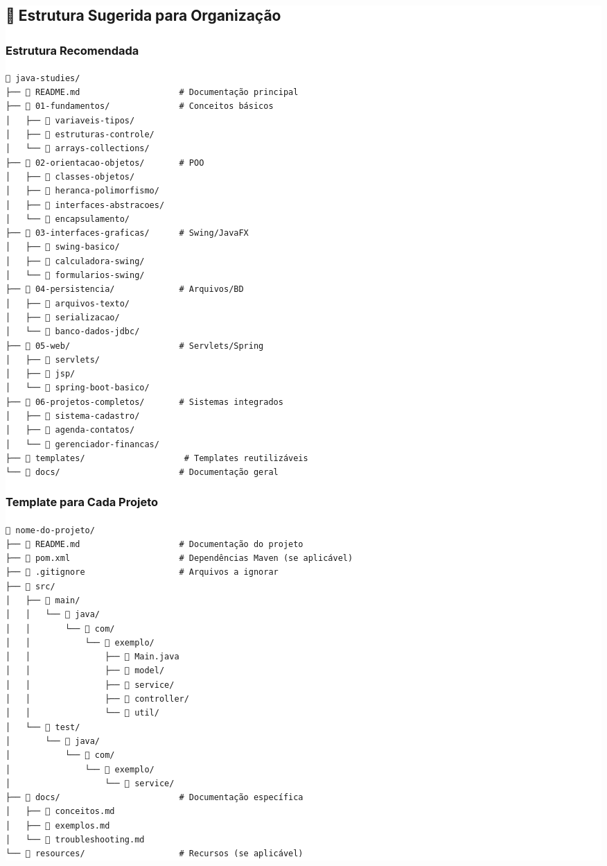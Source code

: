 
## 📁 Estrutura Sugerida para Organização

### **Estrutura Recomendada**
```
📁 java-studies/
├── 📄 README.md                    # Documentação principal
├── 📁 01-fundamentos/              # Conceitos básicos
│   ├── 📁 variaveis-tipos/
│   ├── 📁 estruturas-controle/
│   └── 📁 arrays-collections/
├── 📁 02-orientacao-objetos/       # POO
│   ├── 📁 classes-objetos/
│   ├── 📁 heranca-polimorfismo/
│   ├── 📁 interfaces-abstracoes/
│   └── 📁 encapsulamento/
├── 📁 03-interfaces-graficas/      # Swing/JavaFX
│   ├── 📁 swing-basico/
│   ├── 📁 calculadora-swing/
│   └── 📁 formularios-swing/
├── 📁 04-persistencia/             # Arquivos/BD
│   ├── 📁 arquivos-texto/
│   ├── 📁 serializacao/
│   └── 📁 banco-dados-jdbc/
├── 📁 05-web/                      # Servlets/Spring
│   ├── 📁 servlets/
│   ├── 📁 jsp/
│   └── 📁 spring-boot-basico/
├── 📁 06-projetos-completos/       # Sistemas integrados
│   ├── 📁 sistema-cadastro/
│   ├── 📁 agenda-contatos/
│   └── 📁 gerenciador-financas/
├── 📁 templates/                    # Templates reutilizáveis
└── 📁 docs/                        # Documentação geral
```

### **Template para Cada Projeto**
```
📁 nome-do-projeto/
├── 📄 README.md                    # Documentação do projeto
├── 📄 pom.xml                      # Dependências Maven (se aplicável)
├── 📄 .gitignore                   # Arquivos a ignorar
├── 📁 src/
│   ├── 📁 main/
│   │   └── 📁 java/
│   │       └── 📁 com/
│   │           └── 📁 exemplo/
│   │               ├── 📄 Main.java
│   │               ├── 📁 model/
│   │               ├── 📁 service/
│   │               ├── 📁 controller/
│   │               └── 📁 util/
│   └── 📁 test/
│       └── 📁 java/
│           └── 📁 com/
│               └── 📁 exemplo/
│                   └── 📁 service/
├── 📁 docs/                        # Documentação específica
│   ├── 📄 conceitos.md
│   ├── 📄 exemplos.md
│   └── 📄 troubleshooting.md
└── 📁 resources/                   # Recursos (se aplicável)
```
